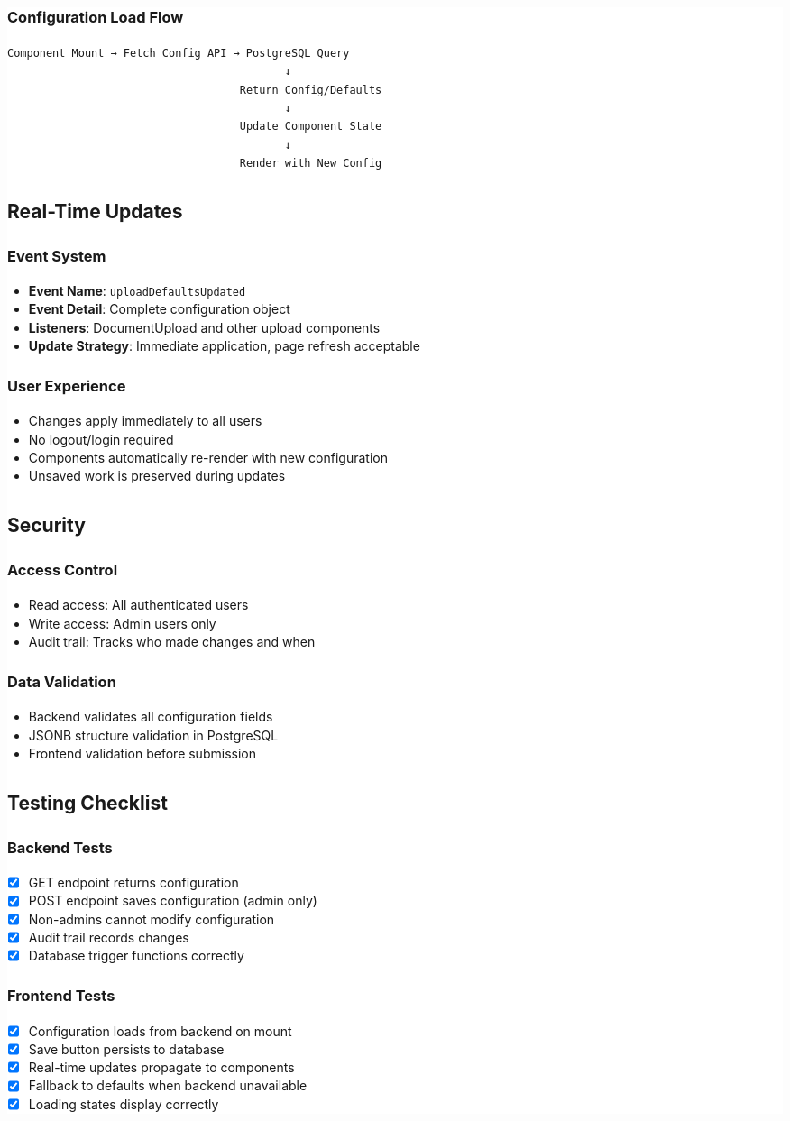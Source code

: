 ### Configuration Load Flow
```
Component Mount → Fetch Config API → PostgreSQL Query
                                           ↓
                                    Return Config/Defaults
                                           ↓
                                    Update Component State
                                           ↓
                                    Render with New Config
```

## Real-Time Updates

### Event System
- **Event Name**: `uploadDefaultsUpdated`
- **Event Detail**: Complete configuration object
- **Listeners**: DocumentUpload and other upload components
- **Update Strategy**: Immediate application, page refresh acceptable

### User Experience
- Changes apply immediately to all users
- No logout/login required
- Components automatically re-render with new configuration
- Unsaved work is preserved during updates

## Security

### Access Control
- Read access: All authenticated users
- Write access: Admin users only
- Audit trail: Tracks who made changes and when

### Data Validation
- Backend validates all configuration fields
- JSONB structure validation in PostgreSQL
- Frontend validation before submission

## Testing Checklist

### Backend Tests
- [x] GET endpoint returns configuration
- [x] POST endpoint saves configuration (admin only)
- [x] Non-admins cannot modify configuration
- [x] Audit trail records changes
- [x] Database trigger functions correctly

### Frontend Tests
- [x] Configuration loads from backend on mount
- [x] Save button persists to database
- [x] Real-time updates propagate to components
- [x] Fallback to defaults when backend unavailable
- [x] Loading states display correctly
